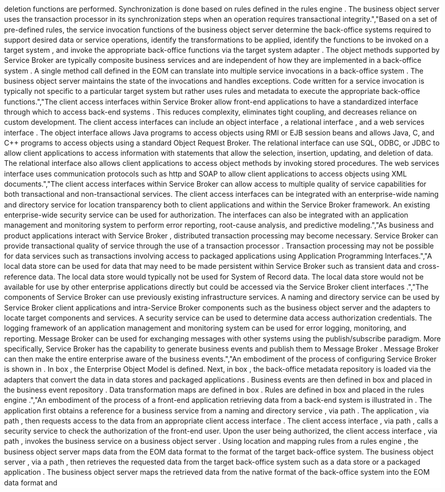 deletion functions are performed. Synchronization is done based on rules defined in the rules engine . The business object server  uses the transaction processor  in its synchronization steps when an operation requires transactional integrity.","Based on a set of pre-defined rules, the service invocation functions  of the business object server  determine the back-office systems  required to support desired data or service operations, identify the transformations to be applied, identify the functions to be invoked on a target system , and invoke the appropriate back-office functions via the target system adapter . The object methods supported by Service Broker  are typically composite business services and are independent of how they are implemented in a back-office system . A single method call defined in the EOM  can translate into multiple service invocations  in a back-office system . The business object server  maintains the state of the invocations  and handles exceptions. Code written for a service invocation  is typically not specific to a particular target system  but rather uses rules and metadata to execute the appropriate back-office functions.","The client access interfaces  within Service Broker  allow front-end applications  to have a standardized interface through which to access back-end systems . This reduces complexity, eliminates tight coupling, and decreases reliance on custom development. The client access interfaces  can include an object interface , a relational interface , and a web services interface . The object interface  allows Java programs  to access objects using RMI or EJB session beans and allows Java, C, and C++ programs  to access objects using a standard Object Request Broker. The relational interface  can use SQL, ODBC, or JDBC to allow client applications  to access information with statements that allow the selection, insertion, updating, and deletion of data. The relational interface  also allows client applications  to access object methods by invoking stored procedures. The web services interface  uses communication protocols such as http and SOAP to allow client applications  to access objects using XML documents.","The client access interfaces  within Service Broker  can allow access to multiple quality of service capabilities for both transactional and non-transactional services. The client access interfaces  can be integrated with an enterprise-wide naming and directory service  for location transparency both to client applications  and within the Service Broker framework. An existing enterprise-wide security service  can be used for authorization. The interfaces  can also be integrated with an application management and monitoring system  to perform error reporting, root-cause analysis, and predictive modeling.","As business and product applications interact with Service Broker , distributed transaction processing may become necessary. Service Broker  can provide transactional quality of service through the use of a transaction processor . Transaction processing may not be possible for data services such as transactions involving access to packaged applications using Application Programming Interfaces.","A local data store  can be used for data that may need to be made persistent within Service Broker  such as transient data and cross-reference data. The local data store  would typically not be used for System of Record data. The local data store  would not be available for use by other enterprise applications directly but could be accessed via the Service Broker client interfaces .","The components of Service Broker  can use previously existing infrastructure services. A naming and directory service  can be used by Service Broker client applications  and intra-Service Broker components such as the business object server  and the adapters  to locate target components and services. A security service  can be used to determine data access authorization credentials. The logging framework of an application management and monitoring system  can be used for error logging, monitoring, and reporting. Message Broker  can be used for exchanging messages with other systems using the publish\/subscribe paradigm. More specifically, Service Broker  has the capability to generate business events and publish them to Message Broker . Message Broker  can then make the entire enterprise aware of the business events.","An embodiment of the process of configuring Service Broker is shown in . In box , the Enterprise Object Model is defined. Next, in box , the back-office metadata repository  is loaded via the adapters  that convert the data in data stores  and packaged applications . Business events are then defined in box  and placed in the business event repository . Data transformation maps are defined in box . Rules are defined in box  and placed in the rules engine .","An embodiment of the process of a front-end application retrieving data from a back-end system is illustrated in . The application  first obtains a reference for a business service from a naming and directory service , via path . The application , via path , then requests access to the data from an appropriate client access interface . The client access interface , via path , calls a security service  to check the authorization of the front-end user. Upon the user being authorized, the client access interface , via path , invokes the business service on a business object server . Using location and mapping rules from a rules engine , the business object server  maps data from the EOM data format to the format of the target back-office system. The business object server , via a path , then retrieves the requested data from the target back-office system such as a data store  or a packaged application . The business object server  maps the retrieved data from the native format of the back-office system into the EOM data format and